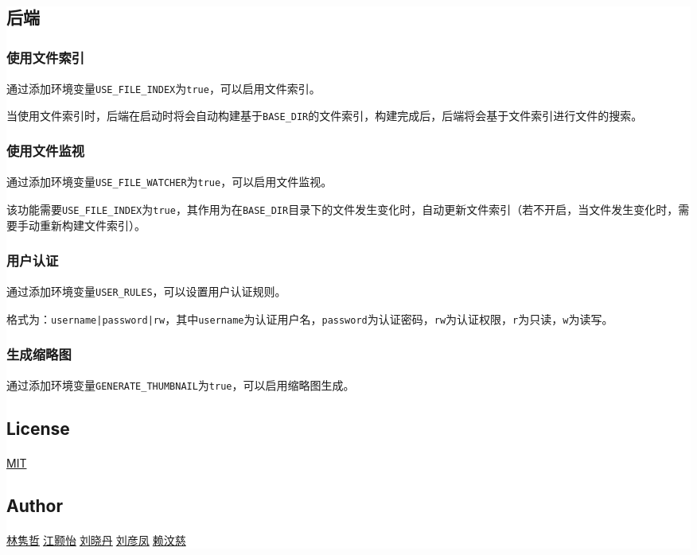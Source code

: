 ## 后端

### 使用文件索引

通过添加环境变量`USE_FILE_INDEX`为`true`，可以启用文件索引。

当使用文件索引时，后端在启动时将会自动构建基于`BASE_DIR`的文件索引，构建完成后，后端将会基于文件索引进行文件的搜索。

### 使用文件监视

通过添加环境变量`USE_FILE_WATCHER`为`true`，可以启用文件监视。

该功能需要`USE_FILE_INDEX`为`true`，其作用为在`BASE_DIR`目录下的文件发生变化时，自动更新文件索引（若不开启，当文件发生变化时，需要手动重新构建文件索引）。

### 用户认证

通过添加环境变量`USER_RULES`，可以设置用户认证规则。

格式为：`username|password|rw`，其中`username`为认证用户名，`password`为认证密码，`rw`为认证权限，`r`为只读，`w`为读写。

### 生成缩略图

通过添加环境变量`GENERATE_THUMBNAIL`为`true`，可以启用缩略图生成。
## License

[MIT](LICENSE)

## Author

[林隽哲](https://github.com/Kobayashi2003)
[江颢怡](https://github.com/yki0205)
[刘晓丹](https://github.com/lxdsuperbeauty)
[刘彦凤](https://github.com/Fola273)
[赖汶慈](https://github.com/Wenci6107)
